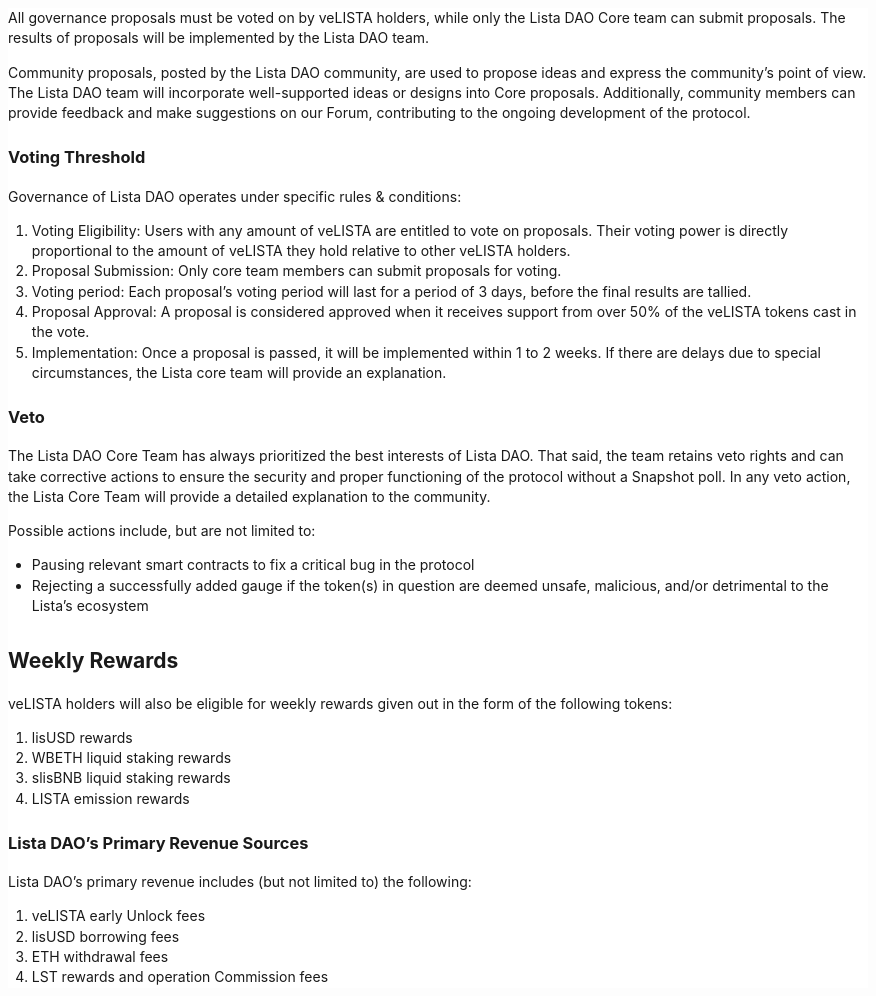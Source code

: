 All governance proposals must be voted on by veLISTA holders, while only the Lista DAO Core team can submit proposals. The results of proposals will be implemented by the Lista DAO team.

Community proposals, posted by the Lista DAO community, are used to propose ideas and express the community’s point of view. The Lista DAO team will incorporate well-supported ideas or designs into Core proposals. Additionally, community members can provide feedback and make suggestions on our Forum, contributing to the ongoing development of the protocol.

### Voting Threshold

Governance of Lista DAO operates under specific rules & conditions:

1. Voting Eligibility: Users with any amount of veLISTA are entitled to vote on proposals. Their voting power is directly proportional to the amount of veLISTA they hold relative to other veLISTA holders.
2. Proposal Submission: Only core team members can submit proposals for voting.
3. Voting period: Each proposal’s voting period will last for a period of 3 days, before the final results are tallied.
4. Proposal Approval: A proposal is considered approved when it receives support from over 50% of the veLISTA tokens cast in the vote.
5. Implementation: Once a proposal is passed, it will be implemented within 1 to 2 weeks. If there are delays due to special circumstances, the Lista core team will provide an explanation.

### Veto

The Lista DAO Core Team has always prioritized the best interests of Lista DAO. That said, the team retains veto rights and can take corrective actions to ensure the security and proper functioning of the protocol without a Snapshot poll. In any veto action, the Lista Core Team will provide a detailed explanation to the community.

Possible actions include, but are not limited to:

* Pausing relevant smart contracts to fix a critical bug in the protocol
* Rejecting a successfully added gauge if the token(s) in question are deemed unsafe, malicious, and/or detrimental to the Lista’s ecosystem

## Weekly Rewards

veLISTA holders will also be eligible for weekly rewards given out in the form of the following tokens:

1. lisUSD rewards
2. WBETH liquid staking rewards
3. slisBNB liquid staking rewards
4. LISTA emission rewards

### Lista DAO’s Primary Revenue Sources

Lista DAO’s primary revenue includes (but not limited to) the following:

1. veLISTA early Unlock fees
2. lisUSD borrowing fees
3. ETH withdrawal fees
4. LST rewards and operation Commission fees
